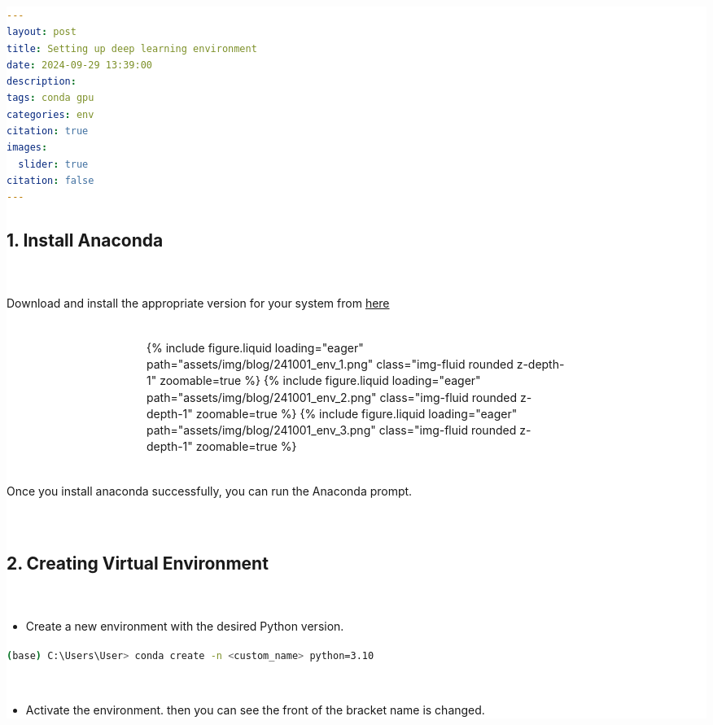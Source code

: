 ```yaml
---
layout: post
title: Setting up deep learning environment
date: 2024-09-29 13:39:00
description:
tags: conda gpu
categories: env
citation: true
images:
  slider: true
citation: false
---
```


## 1. Install Anaconda

<br>

Download and install the appropriate version for your system from [here](https://www.anaconda.com/download)

<br>

<div style="width: 60%; margin: 0 auto;">
  <swiper-container keyboard="true" navigation="true" pagination="true" pagination-clickable="true" pagination-dynamic-bullets="true" rewind="true">
    <swiper-slide>{% include figure.liquid loading="eager" path="assets/img/blog/241001_env_1.png" class="img-fluid rounded z-depth-1" zoomable=true %}</swiper-slide>
    <swiper-slide>{% include figure.liquid loading="eager" path="assets/img/blog/241001_env_2.png" class="img-fluid rounded z-depth-1" zoomable=true %}</swiper-slide>
    <swiper-slide>{% include figure.liquid loading="eager" path="assets/img/blog/241001_env_3.png" class="img-fluid rounded z-depth-1" zoomable=true %}</swiper-slide>
  </swiper-container>
</div>

<br>

Once you install anaconda successfully, you can run the Anaconda prompt.


<br>

## 2. Creating Virtual Environment

<br>

* Create a new environment with the desired Python version.

```sh
(base) C:\Users\User> conda create -n <custom_name> python=3.10
```

<br>

* Activate the environment. then you can see the front of the bracket name is changed.
